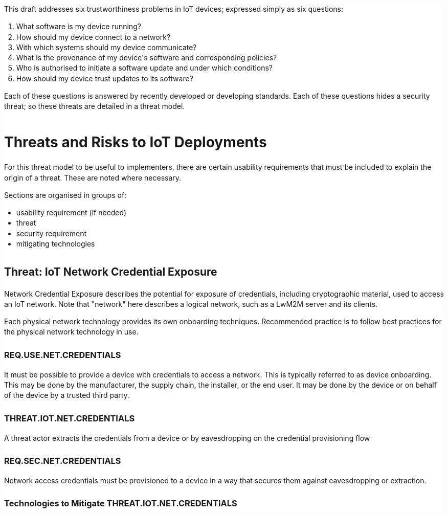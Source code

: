 This draft addresses six trustworthiness problems in IoT devices; expressed simply as six questions:

1.  What software is my device running?
2.  How should my device connect to a network?
3.  With which systems should my device communicate?
4.  What is the provenance of my device's software and corresponding policies?
5.  Who is authorised to initiate a software update and under which conditions?
6.  How should my device trust updates to its software?

Each of these questions is answered by recently developed or developing standards. Each of these questions hides a security threat; so these threats are detailed in a threat model.




# Threats and Risks to IoT Deployments

For this threat model to be useful to implementers, there are certain usability requirements that must be included to explain the origin of a threat. These are noted where necessary.

Sections are organised in groups of: 

- usability requirement (if needed)
- threat
- security requirement
- mitigating technologies

## Threat: IoT Network Credential Exposure

Network Credential Exposure describes the potential for exposure of credentials, including cryptographic material, used to access an IoT network. Note that "network" here describes a logical network, such as a LwM2M server and its clients.

Each physical network technology provides its own onboarding techniques. Recommended practice is to follow best practices for the physical network technology in use.


### REQ.USE.NET.CREDENTIALS

It must be possible to provide a device with credentials to access a network. This is typically referred to as device onboarding. This may be done by the manufacturer, the supply chain, the installer, or the end user. It may be done by the device or on behalf of the device by a trusted third party.

### THREAT.IOT.NET.CREDENTIALS

A threat actor extracts the credentials from a device or by eavesdropping on the credential provisioning flow

### REQ.SEC.NET.CREDENTIALS

Network access credentials must be provisioned to a device in a way that secures them against eavesdropping or extraction.

### Technologies to Mitigate THREAT.IOT.NET.CREDENTIALS
